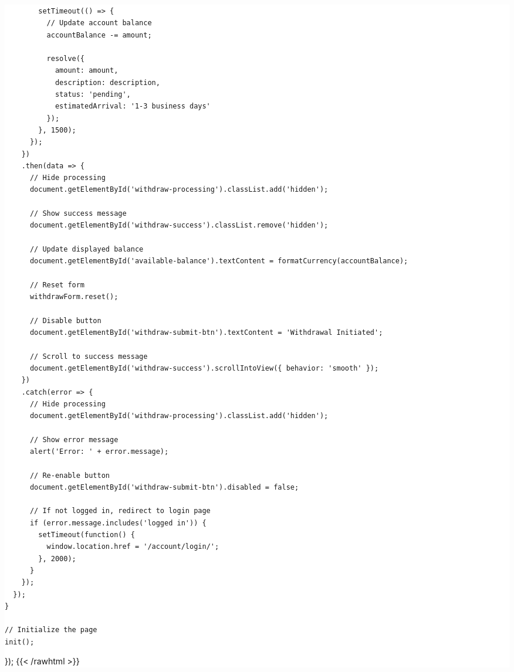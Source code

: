             setTimeout(() => {
              // Update account balance
              accountBalance -= amount;
              
              resolve({
                amount: amount,
                description: description,
                status: 'pending',
                estimatedArrival: '1-3 business days'
              });
            }, 1500);
          });
        })
        .then(data => {
          // Hide processing
          document.getElementById('withdraw-processing').classList.add('hidden');
          
          // Show success message
          document.getElementById('withdraw-success').classList.remove('hidden');
          
          // Update displayed balance
          document.getElementById('available-balance').textContent = formatCurrency(accountBalance);
          
          // Reset form
          withdrawForm.reset();
          
          // Disable button
          document.getElementById('withdraw-submit-btn').textContent = 'Withdrawal Initiated';
          
          // Scroll to success message
          document.getElementById('withdraw-success').scrollIntoView({ behavior: 'smooth' });
        })
        .catch(error => {
          // Hide processing
          document.getElementById('withdraw-processing').classList.add('hidden');
          
          // Show error message
          alert('Error: ' + error.message);
          
          // Re-enable button
          document.getElementById('withdraw-submit-btn').disabled = false;
          
          // If not logged in, redirect to login page
          if (error.message.includes('logged in')) {
            setTimeout(function() {
              window.location.href = '/account/login/';
            }, 2000);
          }
        });
      });
    }
    
    // Initialize the page
    init();
  });
</script>
{{< /rawhtml >}}